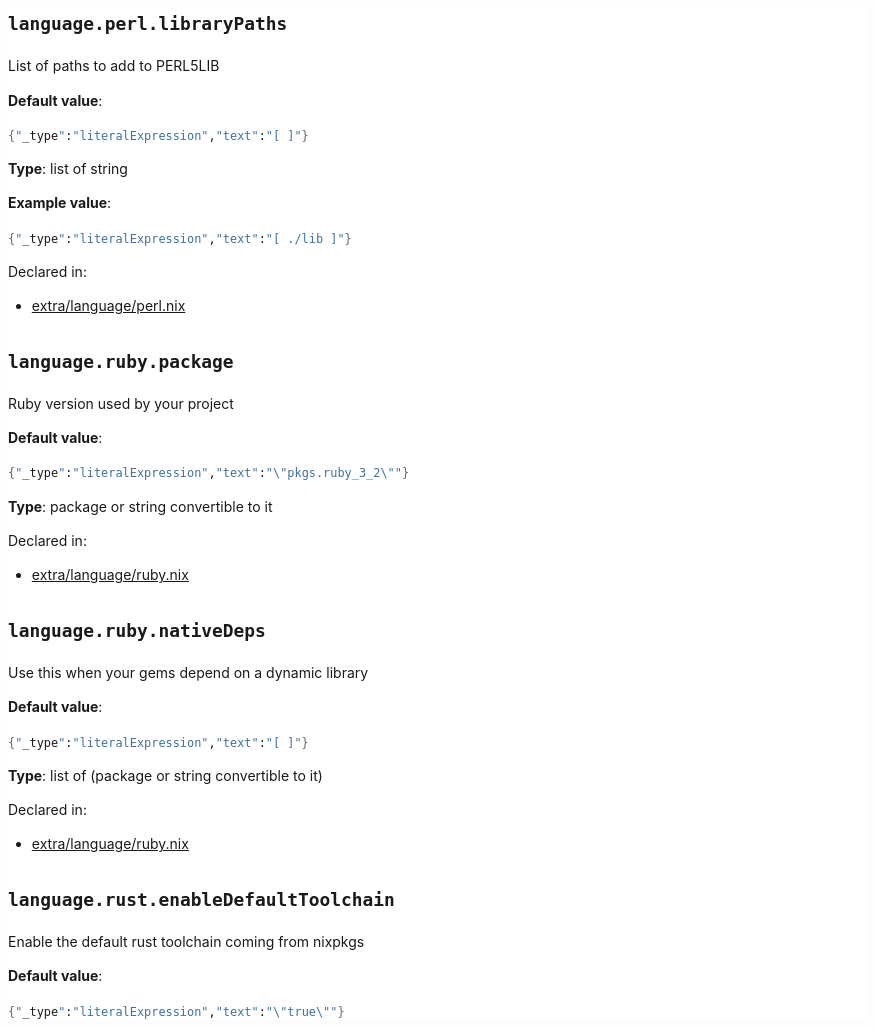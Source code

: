 ## `language.perl.libraryPaths`

List of paths to add to PERL5LIB

**Default value**:
```nix
{"_type":"literalExpression","text":"[ ]"}
```


**Type**: list of string

**Example value**:
```nix
{"_type":"literalExpression","text":"[ ./lib ]"}
```


Declared in:
* [extra/language/perl.nix](https://github.com/numtide/devshell/tree/main/extra/language/perl.nix)

## `language.ruby.package`

Ruby version used by your project

**Default value**:
```nix
{"_type":"literalExpression","text":"\"pkgs.ruby_3_2\""}
```


**Type**: package or string convertible to it

Declared in:
* [extra/language/ruby.nix](https://github.com/numtide/devshell/tree/main/extra/language/ruby.nix)

## `language.ruby.nativeDeps`

Use this when your gems depend on a dynamic library

**Default value**:
```nix
{"_type":"literalExpression","text":"[ ]"}
```


**Type**: list of (package or string convertible to it)

Declared in:
* [extra/language/ruby.nix](https://github.com/numtide/devshell/tree/main/extra/language/ruby.nix)

## `language.rust.enableDefaultToolchain`

Enable the default rust toolchain coming from nixpkgs

**Default value**:
```nix
{"_type":"literalExpression","text":"\"true\""}
```
